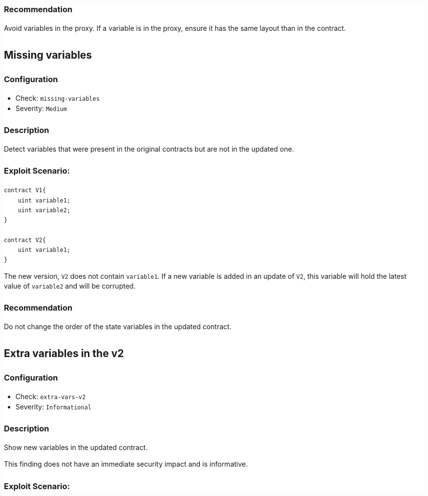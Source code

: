 ### Recommendation

Avoid variables in the proxy. If a variable is in the proxy, ensure it has the same layout than in the contract.

## Missing variables

### Configuration

- Check: `missing-variables`
- Severity: `Medium`

### Description

Detect variables that were present in the original contracts but are not in the updated one.

### Exploit Scenario:

```solidity
contract V1{
    uint variable1;
    uint variable2;
}

contract V2{
    uint variable1;
}
```

The new version, `V2` does not contain `variable1`.
If a new variable is added in an update of `V2`, this variable will hold the latest value of `variable2` and
will be corrupted.

### Recommendation

Do not change the order of the state variables in the updated contract.

## Extra variables in the v2

### Configuration

- Check: `extra-vars-v2`
- Severity: `Informational`

### Description

Show new variables in the updated contract.

This finding does not have an immediate security impact and is informative.

### Exploit Scenario:
